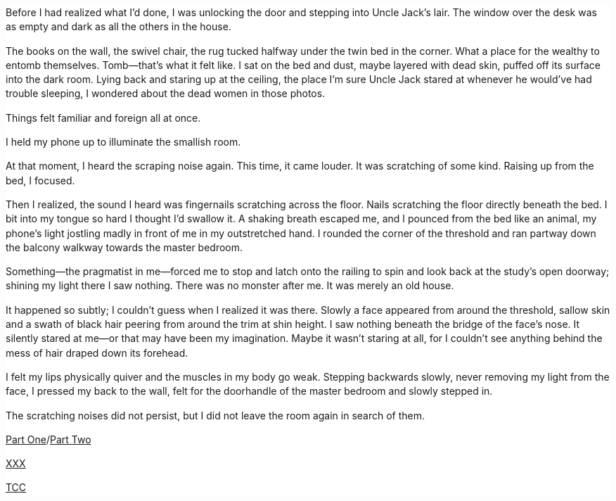 Before I had realized what I’d done, I was unlocking the door and stepping into Uncle Jack’s lair. The window over the desk was as empty and dark as all the others in the house.

The books on the wall, the swivel chair, the rug tucked halfway under the twin bed in the corner. What a place for the wealthy to entomb themselves. Tomb—that’s what it felt like. I sat on the bed and dust, maybe layered with dead skin, puffed off its surface into the dark room. Lying back and staring up at the ceiling, the place I’m sure Uncle Jack stared at whenever he would’ve had trouble sleeping, I wondered about the dead women in those photos.

Things felt familiar and foreign all at once.

I held my phone up to illuminate the smallish room.

At that moment, I heard the scraping noise again. This time, it came louder. It was scratching of some kind. Raising up from the bed, I focused.

Then I realized, the sound I heard was fingernails scratching across the floor.  Nails scratching the floor directly beneath the bed. I bit into my tongue so hard I thought I’d swallow it. A shaking breath escaped me, and I pounced from the bed like an animal, my phone’s light jostling madly in front of me in my outstretched hand. I rounded the corner of the threshold and ran partway down the balcony walkway towards the master bedroom.

Something—the pragmatist in me—forced me to stop and latch onto the railing to spin and look back at the study’s open doorway; shining my light there I saw nothing. There was no monster after me. It was merely an old house. 

It happened so subtly; I couldn’t guess when I realized it was there. Slowly a face appeared from around the threshold, sallow skin and a swath of black hair peering from around the trim at shin height. I saw nothing beneath the bridge of the face’s nose. It silently stared at me—or that may have been my imagination. Maybe it wasn’t staring at all, for I couldn’t see anything behind the mess of hair draped down its forehead.

I felt my lips physically quiver and the muscles in my body go weak. Stepping backwards slowly, never removing my light from the face, I pressed my back to the wall, felt for the doorhandle of the master bedroom and slowly stepped in.

The scratching noises did not persist, but I did not leave the room again in search of them.


[Part One](https://www.reddit.com/r/nosleep/comments/v7lia8/the_house_i_inherited_from_my_rich_uncle_should/)/[Part Two]()

[XXX](https://www.reddit.com/r/Edwardthecrazyman/)

[TCC](https://www.reddit.com/r/TheCrypticCompendium/)